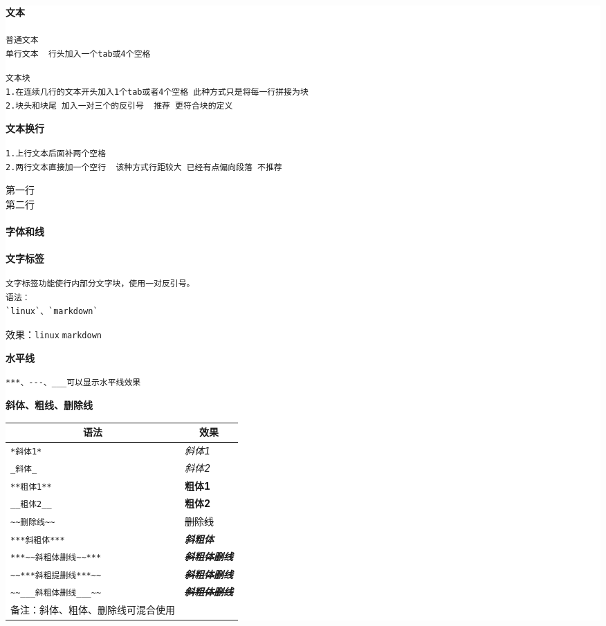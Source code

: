 

#### 文本


~~~text
普通文本
单行文本  行头加入一个tab或4个空格
~~~

~~~text
文本块 
1.在连续几行的文本开头加入1个tab或者4个空格 此种方式只是将每一行拼接为块
2.块头和块尾 加入一对三个的反引号  推荐 更符合块的定义
~~~

**文本换行**

```text
1.上行文本后面补两个空格
2.两行文本直接加一个空行  该种方式行距较大 已经有点偏向段落 不推荐
```

第一行  
第二行  



#### 字体和线

**文字标签**

~~~text
文字标签功能使行内部分文字块，使用一对反引号。
语法：
`linux`、`markdown`
~~~
效果：`linux` `markdown`

**水平线**

```text
***、---、___可以显示水平线效果
```

**斜体、粗线、删除线**

| 语法                   | 效果                 |
| ---------------------- | -------------------- |
| `*斜体1*`              | *斜体1*              |
| `_斜体_`               | _斜体2_              |
| `**粗体1**`            | **粗体1**            |
| `__粗体2__`            | __粗体2__            |
| `~~删除线~~`           | ~~删除线~~           |
| `***斜粗体***`         | ***斜粗体***         |
| `***~~斜粗体删线~~***` | ***~~斜粗体删线~~*** |
| `~~***斜粗提删线***~~` | ~~***斜粗体删线***~~ |
| `~~___斜粗体删线___~~` | ~~___斜粗体删线___~~ |
|备注：斜体、粗体、删除线可混合使用||
